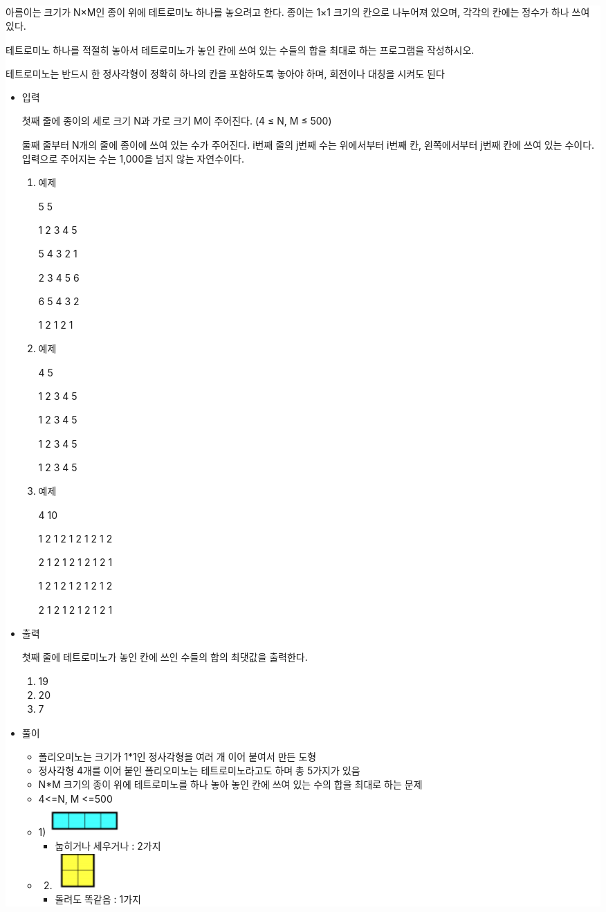 아름이는 크기가 N×M인 종이 위에 테트로미노 하나를 놓으려고 한다. 종이는 1×1 크기의 칸으로 나누어져 있으며, 각각의 칸에는 정수가 하나 쓰여 있다.

테트로미노 하나를 적절히 놓아서 테트로미노가 놓인 칸에 쓰여 있는 수들의 합을 최대로 하는 프로그램을 작성하시오.

테트로미노는 반드시 한 정사각형이 정확히 하나의 칸을 포함하도록 놓아야 하며, 회전이나 대칭을 시켜도 된다

* 입력

  첫째 줄에 종이의 세로 크기 N과 가로 크기 M이 주어진다. (4 ≤ N, M ≤ 500)

  둘째 줄부터 N개의 줄에 종이에 쓰여 있는 수가 주어진다. i번째 줄의 j번째 수는 위에서부터 i번째 칸, 왼쪽에서부터 j번째 칸에 쓰여 있는 수이다. 입력으로 주어지는 수는 1,000을 넘지 않는 자연수이다.

  1. 예제

     5 5

     1 2 3 4 5

     5 4 3 2 1

     2 3 4 5 6

     6 5 4 3 2 

     1 2 1 2 1

  2. 예제

     4 5

     1 2 3 4 5

     1 2 3 4 5

     1 2 3 4 5

     1 2 3 4 5

  3. 예제

     4 10

     1 2 1 2 1 2 1 2 1 2

     2 1 2 1 2 1 2 1 2 1 

     1 2 1 2 1 2 1 2 1 2 

     2 1 2 1 2 1 2 1 2 1

* 출력

  첫째 줄에 테트로미노가 놓인 칸에 쓰인 수들의 합의 최댓값을 출력한다.

  1. 19
  2. 20
  3. 7

* 풀이

  * 폴리오미노는 크기가 1*1인 정사각형을 여러 개 이어 붙여서 만든 도형
  * 정사각형 4개를 이어 붙인 폴리오미노는 테트로미노라고도 하며 총 5가지가 있음
  * N*M 크기의 종이 위에 테트로미노를 하나 놓아 놓인 칸에 쓰여 있는 수의 합을 최대로 하는 문제
  * 4<=N, M <=500
  * 1)![image-20200202154939324](../../md_img/image-20200202154939324.png)
    * 눕히거나 세우거나 : 2가지
  * 2) ![image-20200202155245014](../../md_img/image-20200202155245014.png)
    * 돌려도 똑같음 : 1가지

